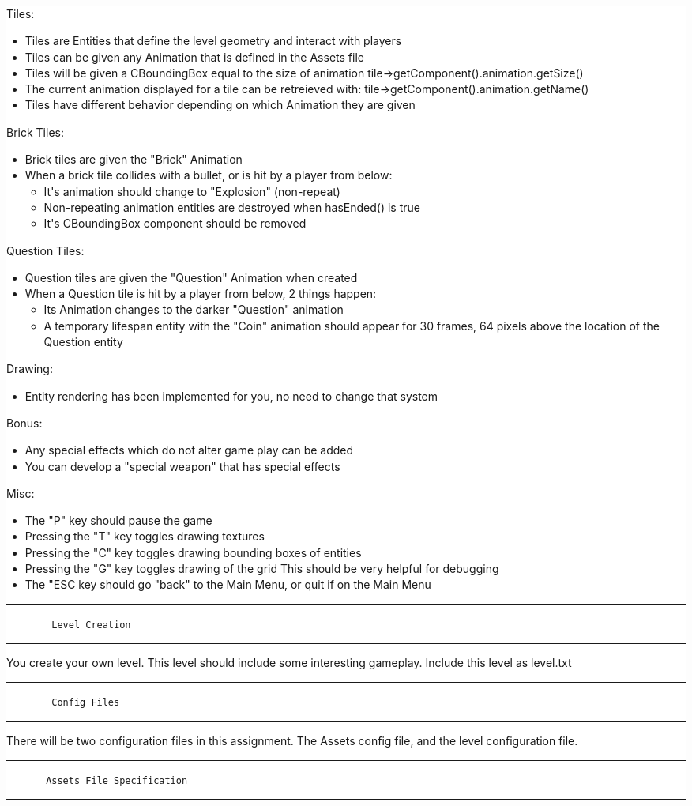 Tiles:
- Tiles are Entities that define the level geometry and interact with players
- Tiles can be given any Animation that is defined in the Assets file
- Tiles will be given a CBoundingBox equal to the size of animation
  tile->getComponent<CAnimation>().animation.getSize()
- The current animation displayed for a tile can be retreieved with:
  tile->getComponent<CAnimation>().animation.getName()
- Tiles have different behavior depending on which Animation they are given

Brick Tiles:
- Brick tiles are given the "Brick" Animation
- When a brick tile collides with a bullet, or is hit by a player from below:
  - It's animation should change to "Explosion" (non-repeat)
  - Non-repeating animation entities are destroyed when hasEnded() is true
  - It's CBoundingBox component should be removed

Question Tiles:
 - Question tiles are given the "Question" Animation when created
 - When a Question tile is hit by a player from below, 2 things happen:
   - Its Animation changes to the darker "Question" animation
   - A temporary lifespan entity with the "Coin" animation should appear
     for 30 frames, 64 pixels above the location of the Question entity

Drawing:
 - Entity rendering has been implemented for you, no need to change that system

Bonus:
 - Any special effects which do not alter game play can be added
 - You can develop a "special weapon" that has special effects

Misc:
 - The "P" key should pause the game
 - Pressing the "T" key toggles drawing textures
 - Pressing the "C" key toggles drawing bounding boxes of entities
 - Pressing the "G" key toggles drawing of the grid
   This should be very helpful for debugging
 - The "ESC key should go "back" to the Main Menu, or quit if on the Main Menu

----------------------------------------------------------------
			Level Creation				
----------------------------------------------------------------

You create your own level. This level should include some interesting gameplay.
Include this level as level.txt

----------------------------------------------------------------
			Config Files
----------------------------------------------------------------

There will be two configuration files in this assignment. The Assets config
file, and the level configuration file.

----------------------------------------------------------------
		   Assets File Specification
----------------------------------------------------------------
